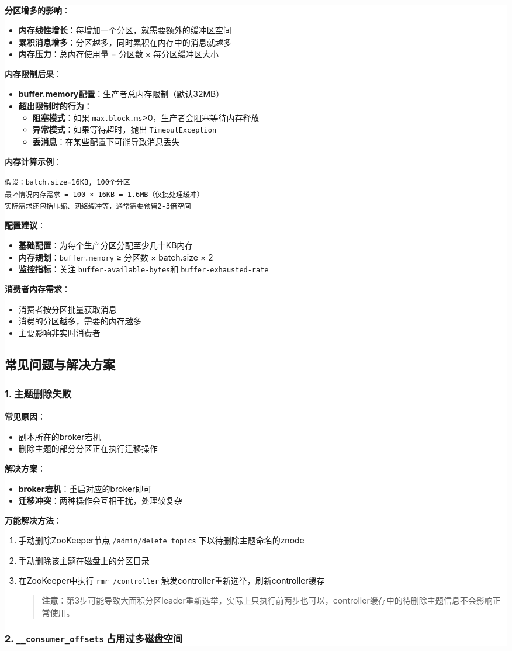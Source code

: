 **分区增多的影响**：

- **内存线性增长**：每增加一个分区，就需要额外的缓冲区空间
- **累积消息增多**：分区越多，同时累积在内存中的消息就越多
- **内存压力**：总内存使用量 = 分区数 × 每分区缓冲区大小

**内存限制后果**：

- **buffer.memory配置**：生产者总内存限制（默认32MB）
- **超出限制时的行为**：
  - **阻塞模式**：如果 `max.block.ms`>0，生产者会阻塞等待内存释放
  - **异常模式**：如果等待超时，抛出 `TimeoutException`
  - **丢消息**：在某些配置下可能导致消息丢失

**内存计算示例**：

```
假设：batch.size=16KB, 100个分区
最坏情况内存需求 = 100 × 16KB = 1.6MB（仅批处理缓冲）
实际需求还包括压缩、网络缓冲等，通常需要预留2-3倍空间
```

**配置建议**：

- **基础配置**：为每个生产分区分配至少几十KB内存
- **内存规划**：`buffer.memory` ≥ 分区数 × batch.size × 2
- **监控指标**：关注 `buffer-available-bytes`和 `buffer-exhausted-rate`

**消费者内存需求**：

- 消费者按分区批量获取消息
- 消费的分区越多，需要的内存越多
- 主要影响非实时消费者

## 常见问题与解决方案

### 1. 主题删除失败

**常见原因**：

- 副本所在的broker宕机
- 删除主题的部分分区正在执行迁移操作

**解决方案**：

- **broker宕机**：重启对应的broker即可
- **迁移冲突**：两种操作会互相干扰，处理较复杂

**万能解决方法**：

1. 手动删除ZooKeeper节点 `/admin/delete_topics` 下以待删除主题命名的znode
2. 手动删除该主题在磁盘上的分区目录
3. 在ZooKeeper中执行 `rmr /controller` 触发controller重新选举，刷新controller缓存

   > **注意**：第3步可能导致大面积分区leader重新选举，实际上只执行前两步也可以，controller缓存中的待删除主题信息不会影响正常使用。
   >

### 2. `__consumer_offsets` 占用过多磁盘空间
